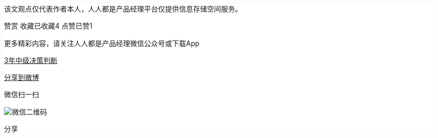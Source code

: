 该文观点仅代表作者本人，人人都是产品经理平台仅提供信息存储空间服务。

赞赏 收藏已收藏4 点赞已赞1

更多精彩内容，请关注人人都是产品经理微信公众号或下载App

[3年](https://www.woshipm.com/tag/3%e5%b9%b4)[中级](https://www.woshipm.com/tag/%e4%b8%ad%e7%ba%a7)[决策判断](https://www.woshipm.com/tag/%e5%86%b3%e7%ad%96%e5%88%a4%e6%96%ad)

[分享到微博](https://service.weibo.com/share/share.php?appkey=2775287854&title=4500字攻略初创者判别机会和合作：一个决策和两种高效方法&url=https://www.woshipm.com/chuangye/5652442.html&pic=https://image.woshipm.com/wp-files/2022/10/qQ9grgZWiPr6ZO7c4gQZ.png)

微信扫一扫

![微信二维码](https://api.pwmqr.com/qrcode/create/?url=https://www.woshipm.com/chuangye/5652442.html)

分享
